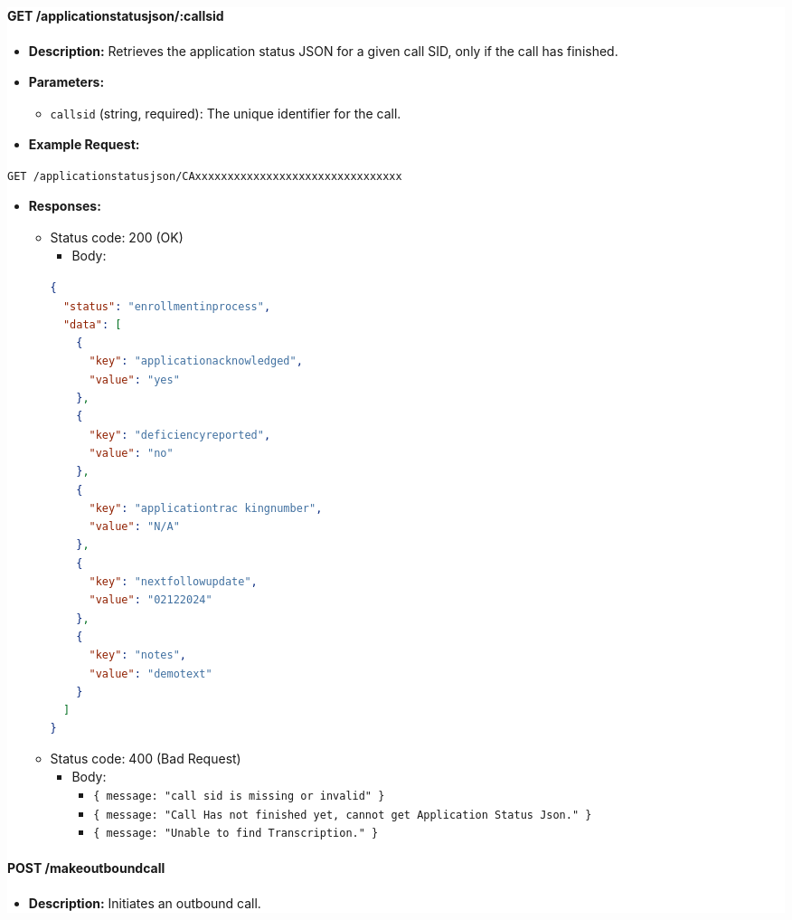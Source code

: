 #### GET /applicationstatusjson/:callsid

- **Description:** Retrieves the application status JSON for a given call SID, only if the call has finished.

- **Parameters:**

  - `callsid` (string, required): The unique identifier for the call.

- **Example Request:**

```
GET /applicationstatusjson/CAxxxxxxxxxxxxxxxxxxxxxxxxxxxxxxxx
```

- **Responses:**

  - Status code: 200 (OK)
    - Body:
    ```json
    {
      "status": "enrollmentinprocess",
      "data": [
        {
          "key": "applicationacknowledged",
          "value": "yes"
        },
        {
          "key": "deficiencyreported",
          "value": "no"
        },
        {
          "key": "applicationtrac kingnumber",
          "value": "N/A"
        },
        {
          "key": "nextfollowupdate",
          "value": "02122024"
        },
        {
          "key": "notes",
          "value": "demotext"
        }
      ]
    }
    ```
  - Status code: 400 (Bad Request)
    - Body:
      - `{ message: "call sid is missing or invalid" }`
      - `{ message: "Call Has not finished yet, cannot get Application Status Json." }`
      - `{ message: "Unable to find Transcription." }`

#### POST /makeoutboundcall

- **Description:** Initiates an outbound call.

